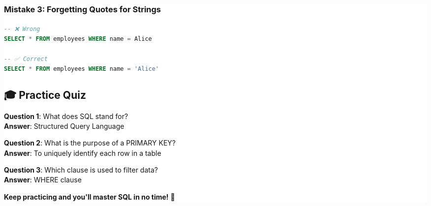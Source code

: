 ### Mistake 3: Forgetting Quotes for Strings
```sql
-- ❌ Wrong
SELECT * FROM employees WHERE name = Alice

-- ✅ Correct
SELECT * FROM employees WHERE name = 'Alice'
```

## 🎓 Practice Quiz

**Question 1**: What does SQL stand for?  
**Answer**: Structured Query Language

**Question 2**: What is the purpose of a PRIMARY KEY?  
**Answer**: To uniquely identify each row in a table

**Question 3**: Which clause is used to filter data?  
**Answer**: WHERE clause

**Keep practicing and you'll master SQL in no time!** 🚀

